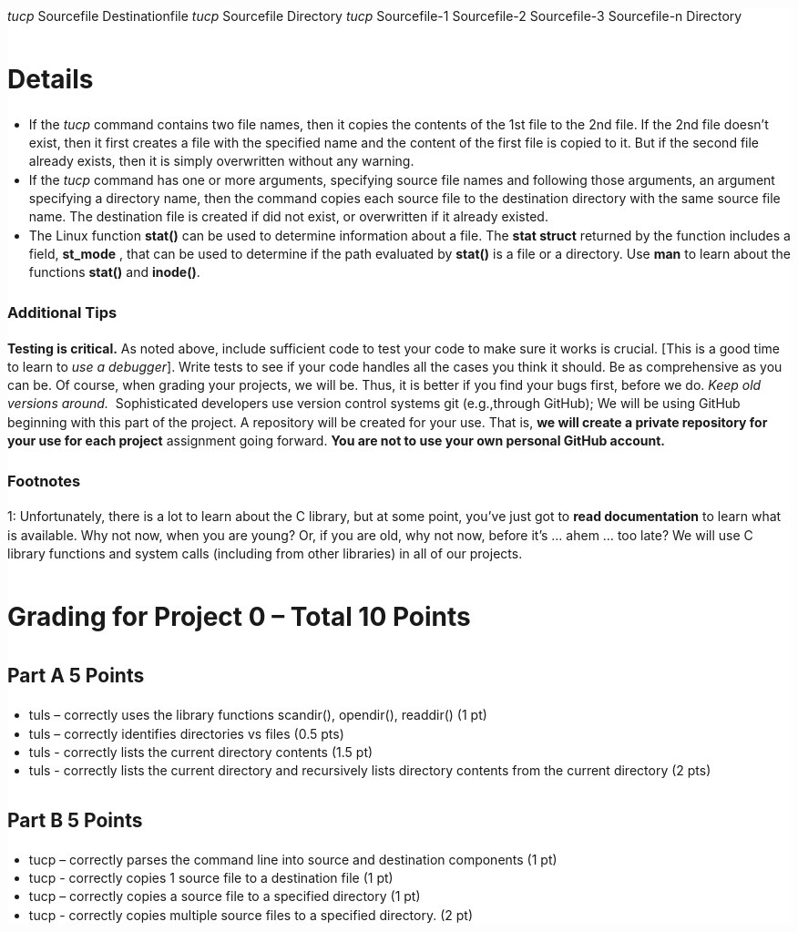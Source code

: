 *tucp* Sourcefile Destinationfile 
*tucp* Sourcefile Directory 
*tucp* Sourcefile-1 Sourcefile-2 Sourcefile-3 Sourcefile-n Directory 

# Details
* If the *tucp* command contains two file names, then it copies the contents of the 1st file to the 2nd file. If the 2nd file doesn’t exist, then it first creates a file with the specified name and the content of the first file is copied to it. But if the second file already exists, then it is simply overwritten without any warning. 
* If the *tucp* command has one or more arguments, specifying source file names and following those arguments, an argument specifying a directory name, then the command copies each source file to the destination directory with the same source file name. The destination file is created if did not exist, or overwritten if it already existed.
* The Linux function **stat()** can be used to determine information about a file. The **stat struct** returned by the function includes a field, **st_mode** , that can be used to determine if the path evaluated by **stat()** is a file or a directory. Use **man** to learn about the functions **stat()** and **inode()**. 
### Additional Tips
**Testing is critical.** As noted above, include sufficient code to test your code to make sure it works is crucial. [This is a good time to learn to *use a debugger*]. Write tests to see if your code handles all the cases you think it should. Be as comprehensive as you can be. Of course, when grading your projects, we will be. Thus, it is better if you find your bugs first, before we do.
*Keep old versions around.*  Sophisticated developers use version control systems git (e.g.,through GitHub); We will be using GitHub beginning with this part of the project. A repository will be created for your use. That is, **we will create a private repository for your use for each project** assignment going forward. **You are not to use your own personal GitHub account.**
### Footnotes 
1: Unfortunately, there is a lot to learn about the C library, but at some point, you’ve just got to **read documentation** to learn what is available. Why not now, when you are young? Or, if you are old, why not now, before it’s … ahem … too late? We will use C library functions and system calls (including from other libraries) in all of our projects. 
# Grading for Project 0 – Total 10 Points   
## Part A 5 Points   
* tuls – correctly uses the library functions scandir(), opendir(), readdir()  (1 pt) 
* tuls – correctly identifies directories vs files (0.5 pts) 
* tuls - correctly lists the current directory contents (1.5 pt)     
* tuls - correctly lists the current directory and recursively lists directory contents from the current directory (2 pts)     

## Part B 5 Points 
* tucp – correctly parses the command line into source and destination components (1 pt) 
* tucp - correctly copies 1 source file to a destination file (1 pt)    
* tucp – correctly copies a source file to a specified directory (1 pt)    
* tucp - correctly copies multiple source files to a specified directory. (2 pt)  
